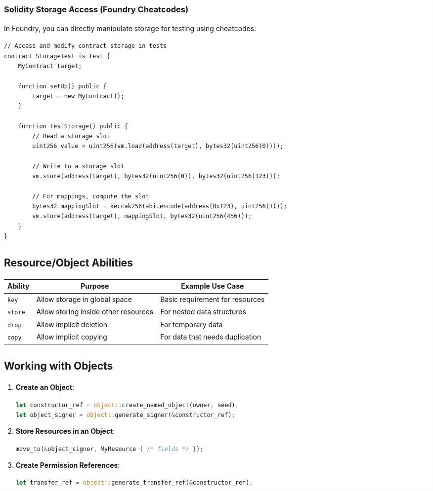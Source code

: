 ### Solidity Storage Access (Foundry Cheatcodes)

In Foundry, you can directly manipulate storage for testing using cheatcodes:

```solidity
// Access and modify contract storage in tests
contract StorageTest is Test {
    MyContract target;
    
    function setUp() public {
        target = new MyContract();
    }
    
    function testStorage() public {
        // Read a storage slot
        uint256 value = uint256(vm.load(address(target), bytes32(uint256(0))));
        
        // Write to a storage slot
        vm.store(address(target), bytes32(uint256(0)), bytes32(uint256(123)));
        
        // For mappings, compute the slot
        bytes32 mappingSlot = keccak256(abi.encode(address(0x123), uint256(1)));
        vm.store(address(target), mappingSlot, bytes32(uint256(456)));
    }
}
```

## Resource/Object Abilities

| Ability | Purpose | Example Use Case |
|---------|---------|-----------------|
| `key` | Allow storage in global space | Basic requirement for resources |
| `store` | Allow storing inside other resources | For nested data structures |
| `drop` | Allow implicit deletion | For temporary data |
| `copy` | Allow implicit copying | For data that needs duplication |

## Working with Objects

1. **Create an Object**:
   ```rust
   let constructor_ref = object::create_named_object(owner, seed);
   let object_signer = object::generate_signer(&constructor_ref);
   ```

2. **Store Resources in an Object**:
   ```rust
   move_to(&object_signer, MyResource { /* fields */ });
   ```

3. **Create Permission References**:
   ```rust
   let transfer_ref = object::generate_transfer_ref(&constructor_ref);
   ```
